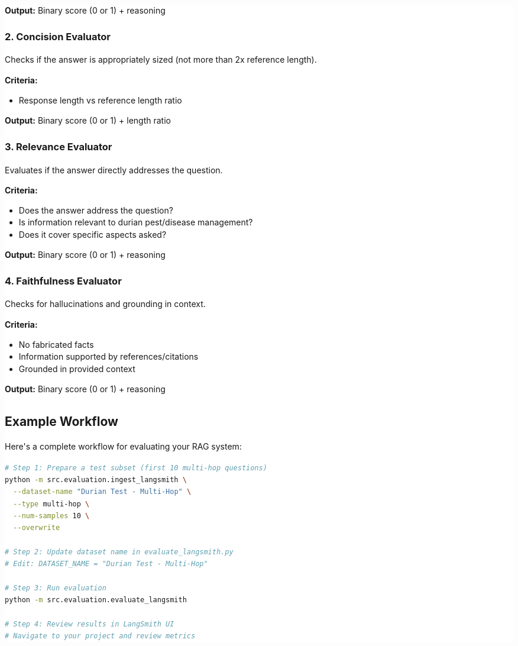 **Output:** Binary score (0 or 1) + reasoning

### 2. Concision Evaluator

Checks if the answer is appropriately sized (not more than 2x reference length).

**Criteria:**
- Response length vs reference length ratio

**Output:** Binary score (0 or 1) + length ratio

### 3. Relevance Evaluator

Evaluates if the answer directly addresses the question.

**Criteria:**
- Does the answer address the question?
- Is information relevant to durian pest/disease management?
- Does it cover specific aspects asked?

**Output:** Binary score (0 or 1) + reasoning

### 4. Faithfulness Evaluator

Checks for hallucinations and grounding in context.

**Criteria:**
- No fabricated facts
- Information supported by references/citations
- Grounded in provided context

**Output:** Binary score (0 or 1) + reasoning

## Example Workflow

Here's a complete workflow for evaluating your RAG system:

```bash
# Step 1: Prepare a test subset (first 10 multi-hop questions)
python -m src.evaluation.ingest_langsmith \
  --dataset-name "Durian Test - Multi-Hop" \
  --type multi-hop \
  --num-samples 10 \
  --overwrite

# Step 2: Update dataset name in evaluate_langsmith.py
# Edit: DATASET_NAME = "Durian Test - Multi-Hop"

# Step 3: Run evaluation
python -m src.evaluation.evaluate_langsmith

# Step 4: Review results in LangSmith UI
# Navigate to your project and review metrics
```
